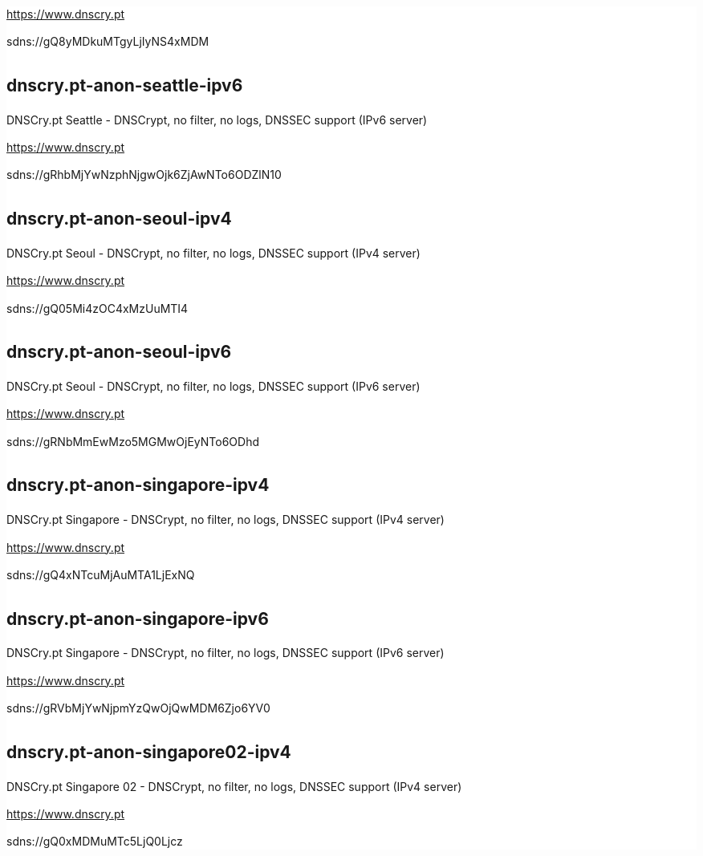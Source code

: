 https://www.dnscry.pt

sdns://gQ8yMDkuMTgyLjIyNS4xMDM


## dnscry.pt-anon-seattle-ipv6

DNSCry.pt Seattle - DNSCrypt, no filter, no logs, DNSSEC support (IPv6 server)

https://www.dnscry.pt

sdns://gRhbMjYwNzphNjgwOjk6ZjAwNTo6ODZlN10


## dnscry.pt-anon-seoul-ipv4

DNSCry.pt Seoul - DNSCrypt, no filter, no logs, DNSSEC support (IPv4 server)

https://www.dnscry.pt

sdns://gQ05Mi4zOC4xMzUuMTI4


## dnscry.pt-anon-seoul-ipv6

DNSCry.pt Seoul - DNSCrypt, no filter, no logs, DNSSEC support (IPv6 server)

https://www.dnscry.pt

sdns://gRNbMmEwMzo5MGMwOjEyNTo6ODhd


## dnscry.pt-anon-singapore-ipv4

DNSCry.pt Singapore - DNSCrypt, no filter, no logs, DNSSEC support (IPv4 server)

https://www.dnscry.pt

sdns://gQ4xNTcuMjAuMTA1LjExNQ


## dnscry.pt-anon-singapore-ipv6

DNSCry.pt Singapore - DNSCrypt, no filter, no logs, DNSSEC support (IPv6 server)

https://www.dnscry.pt

sdns://gRVbMjYwNjpmYzQwOjQwMDM6Zjo6YV0


## dnscry.pt-anon-singapore02-ipv4

DNSCry.pt Singapore 02 - DNSCrypt, no filter, no logs, DNSSEC support (IPv4 server)

https://www.dnscry.pt

sdns://gQ0xMDMuMTc5LjQ0Ljcz

